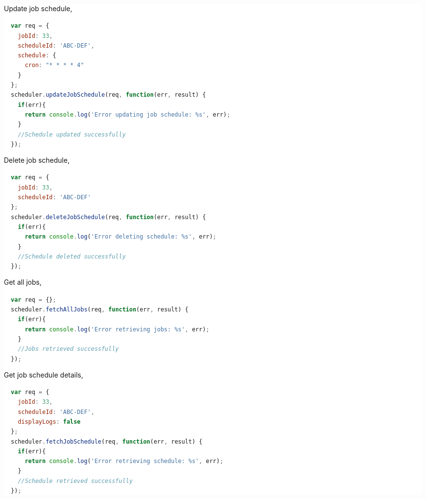 Update job schedule,
```js
  var req = {
    jobId: 33,
    scheduleId: 'ABC-DEF',
    schedule: {
      cron: "* * * * 4"
    }
  };
  scheduler.updateJobSchedule(req, function(err, result) {
    if(err){
      return console.log('Error updating job schedule: %s', err);
    }
    //Schedule updated successfully
  });
```

Delete job schedule,
```js
  var req = {
    jobId: 33,
    scheduleId: 'ABC-DEF'
  };
  scheduler.deleteJobSchedule(req, function(err, result) {
    if(err){
      return console.log('Error deleting schedule: %s', err);
    }
    //Schedule deleted successfully
  });
```

Get all jobs,
```js
  var req = {};
  scheduler.fetchAllJobs(req, function(err, result) {
    if(err){
      return console.log('Error retrieving jobs: %s', err);
    }
    //Jobs retrieved successfully
  });
```

Get job schedule details,
```js
  var req = {
    jobId: 33,
    scheduleId: 'ABC-DEF',
    displayLogs: false
  };
  scheduler.fetchJobSchedule(req, function(err, result) {
    if(err){
      return console.log('Error retrieving schedule: %s', err);
    }
    //Schedule retrieved successfully
  });
```
